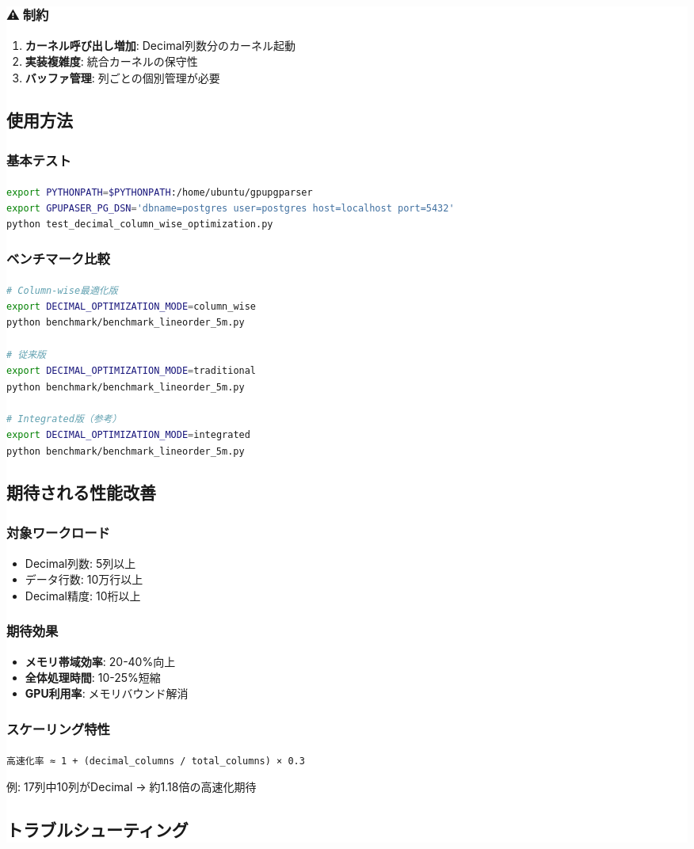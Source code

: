 ### ⚠️ **制約**
1. **カーネル呼び出し増加**: Decimal列数分のカーネル起動
2. **実装複雑度**: 統合カーネルの保守性
3. **バッファ管理**: 列ごとの個別管理が必要

## 使用方法

### 基本テスト
```bash
export PYTHONPATH=$PYTHONPATH:/home/ubuntu/gpupgparser
export GPUPASER_PG_DSN='dbname=postgres user=postgres host=localhost port=5432'
python test_decimal_column_wise_optimization.py
```

### ベンチマーク比較
```bash
# Column-wise最適化版
export DECIMAL_OPTIMIZATION_MODE=column_wise
python benchmark/benchmark_lineorder_5m.py

# 従来版
export DECIMAL_OPTIMIZATION_MODE=traditional  
python benchmark/benchmark_lineorder_5m.py

# Integrated版（参考）
export DECIMAL_OPTIMIZATION_MODE=integrated
python benchmark/benchmark_lineorder_5m.py
```

## 期待される性能改善

### **対象ワークロード**
- Decimal列数: 5列以上
- データ行数: 10万行以上
- Decimal精度: 10桁以上

### **期待効果**
- **メモリ帯域効率**: 20-40%向上
- **全体処理時間**: 10-25%短縮
- **GPU利用率**: メモリバウンド解消

### **スケーリング特性**
```
高速化率 ≈ 1 + (decimal_columns / total_columns) × 0.3
```

例: 17列中10列がDecimal → 約1.18倍の高速化期待

## トラブルシューティング
